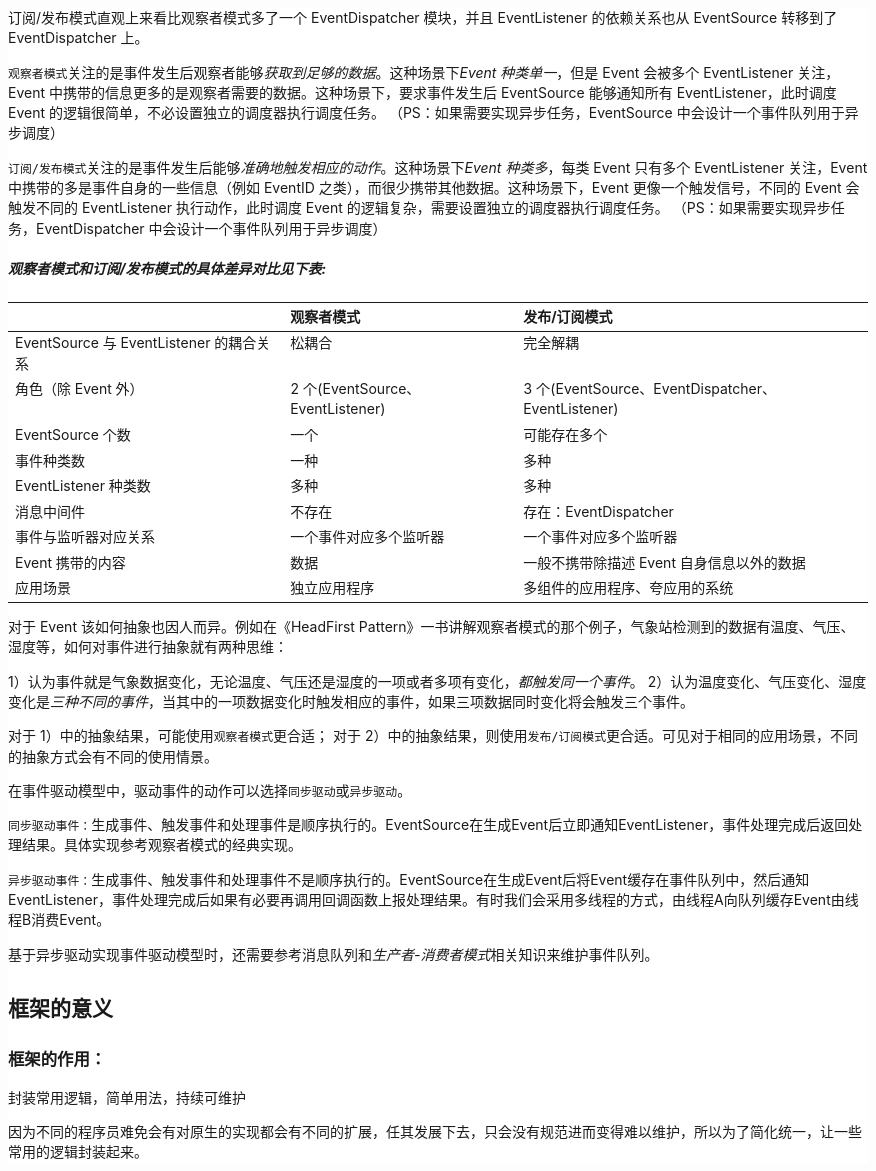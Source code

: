 订阅/发布模式直观上来看比观察者模式多了一个 EventDispatcher 模块，并且 EventListener 的依赖关系也从 EventSource 转移到了 EventDispatcher 上。

`观察者模式`关注的是事件发生后观察者能够*获取到足够的数据*。这种场景下*Event 种类单一*，但是 Event 会被多个 EventListener 关注，Event 中携带的信息更多的是观察者需要的数据。这种场景下，要求事件发生后 EventSource 能够通知所有 EventListener，此时调度 Event 的逻辑很简单，不必设置独立的调度器执行调度任务。
（PS：如果需要实现异步任务，EventSource 中会设计一个事件队列用于异步调度）

`订阅/发布模式`关注的是事件发生后能够*准确地触发相应的动作*。这种场景下*Event 种类多*，每类 Event 只有多个 EventListener 关注，Event 中携带的多是事件自身的一些信息（例如 EventID 之类），而很少携带其他数据。这种场景下，Event 更像一个触发信号，不同的 Event 会触发不同的 EventListener 执行动作，此时调度 Event 的逻辑复杂，需要设置独立的调度器执行调度任务。
（PS：如果需要实现异步任务，EventDispatcher 中会设计一个事件队列用于异步调度）

##### 观察者模式和订阅/发布模式的具体差异对比见下表:

|                                         | 观察者模式                       | 发布/订阅模式                                     |
| :-------------------------------------- | :------------------------------- | :------------------------------------------------ |
| EventSource 与 EventListener 的耦合关系 | 松耦合                           | 完全解耦                                          |
| 角色（除 Event 外）                     | 2 个(EventSource、EventListener) | 3 个(EventSource、EventDispatcher、EventListener) |
| EventSource 个数                        | 一个                             | 可能存在多个                                      |
| 事件种类数                              | 一种                             | 多种                                              |
| EventListener 种类数                    | 多种                             | 多种                                              |
| 消息中间件                              | 不存在                           | 存在：EventDispatcher                             |
| 事件与监听器对应关系                    | 一个事件对应多个监听器           | 一个事件对应多个监听器                            |
| Event 携带的内容                        | 数据                             | 一般不携带除描述 Event 自身信息以外的数据         |
| 应用场景                                | 独立应用程序                     | 多组件的应用程序、夸应用的系统                    |

对于 Event 该如何抽象也因人而异。例如在《HeadFirst Pattern》一书讲解观察者模式的那个例子，气象站检测到的数据有温度、气压、湿度等，如何对事件进行抽象就有两种思维：

1）认为事件就是气象数据变化，无论温度、气压还是湿度的一项或者多项有变化，_都触发同一个事件_。
2）认为温度变化、气压变化、湿度变化是*三种不同的事件*，当其中的一项数据变化时触发相应的事件，如果三项数据同时变化将会触发三个事件。

对于 1）中的抽象结果，可能使用`观察者模式`更合适；
对于 2）中的抽象结果，则使用`发布/订阅模式`更合适。可见对于相同的应用场景，不同的抽象方式会有不同的使用情景。


在事件驱动模型中，驱动事件的动作可以选择`同步驱动`或`异步驱动`。

`同步驱动事件：`生成事件、触发事件和处理事件是顺序执行的。EventSource在生成Event后立即通知EventListener，事件处理完成后返回处理结果。具体实现参考观察者模式的经典实现。

`异步驱动事件：`生成事件、触发事件和处理事件不是顺序执行的。EventSource在生成Event后将Event缓存在事件队列中，然后通知EventListener，事件处理完成后如果有必要再调用回调函数上报处理结果。有时我们会采用多线程的方式，由线程A向队列缓存Event由线程B消费Event。

基于异步驱动实现事件驱动模型时，还需要参考消息队列和*生产者-消费者模式*相关知识来维护事件队列。

## 框架的意义

### 框架的作用：
封装常用逻辑，简单用法，持续可维护

因为不同的程序员难免会有对原生的实现都会有不同的扩展，任其发展下去，只会没有规范进而变得难以维护，所以为了简化统一，让一些常用的逻辑封装起来。
